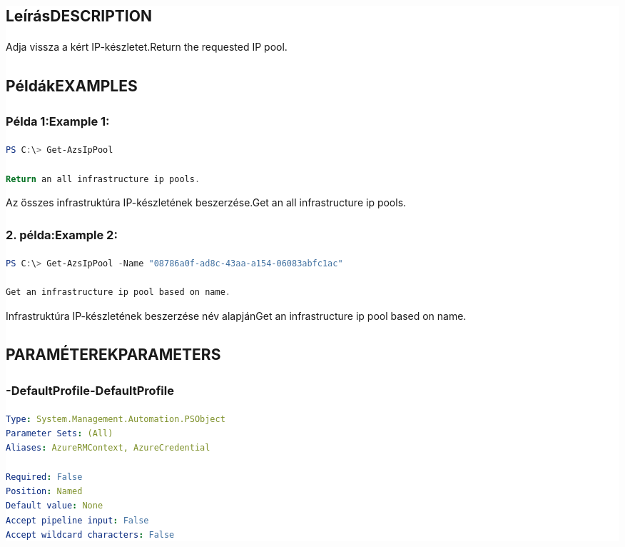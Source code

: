 ## <span data-ttu-id="cca01-108">Leírás</span><span class="sxs-lookup"><span data-stu-id="cca01-108">DESCRIPTION</span></span>
<span data-ttu-id="cca01-109">Adja vissza a kért IP-készletet.</span><span class="sxs-lookup"><span data-stu-id="cca01-109">Return the requested IP pool.</span></span>

## <span data-ttu-id="cca01-110">Példák</span><span class="sxs-lookup"><span data-stu-id="cca01-110">EXAMPLES</span></span>

### <span data-ttu-id="cca01-111">Példa 1:</span><span class="sxs-lookup"><span data-stu-id="cca01-111">Example 1:</span></span> 
```powershell
PS C:\> Get-AzsIpPool

Return an all infrastructure ip pools.
```

<span data-ttu-id="cca01-112">Az összes infrastruktúra IP-készletének beszerzése.</span><span class="sxs-lookup"><span data-stu-id="cca01-112">Get an all infrastructure ip pools.</span></span>

### <span data-ttu-id="cca01-113">2. példa:</span><span class="sxs-lookup"><span data-stu-id="cca01-113">Example 2:</span></span> 
```powershell
PS C:\> Get-AzsIpPool -Name "08786a0f-ad8c-43aa-a154-06083abfc1ac"

Get an infrastructure ip pool based on name.
```

<span data-ttu-id="cca01-114">Infrastruktúra IP-készletének beszerzése név alapján</span><span class="sxs-lookup"><span data-stu-id="cca01-114">Get an infrastructure ip pool based on name.</span></span>

## <span data-ttu-id="cca01-115">PARAMÉTEREK</span><span class="sxs-lookup"><span data-stu-id="cca01-115">PARAMETERS</span></span>

### <span data-ttu-id="cca01-116">-DefaultProfile</span><span class="sxs-lookup"><span data-stu-id="cca01-116">-DefaultProfile</span></span>


```yaml
Type: System.Management.Automation.PSObject
Parameter Sets: (All)
Aliases: AzureRMContext, AzureCredential

Required: False
Position: Named
Default value: None
Accept pipeline input: False
Accept wildcard characters: False

```
